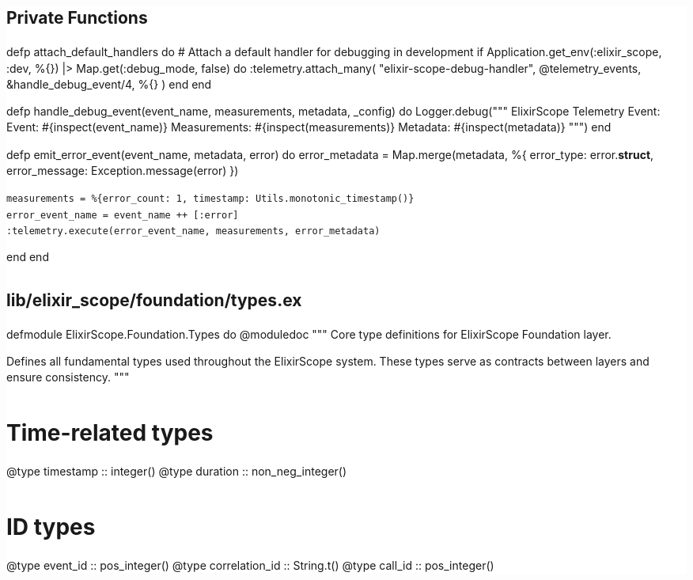   ## Private Functions

  defp attach_default_handlers do
    # Attach a default handler for debugging in development
    if Application.get_env(:elixir_scope, :dev, %{}) |> Map.get(:debug_mode, false) do
      :telemetry.attach_many(
        "elixir-scope-debug-handler",
        @telemetry_events,
        &handle_debug_event/4,
        %{}
      )
    end
  end

  defp handle_debug_event(event_name, measurements, metadata, _config) do
    Logger.debug("""
    ElixirScope Telemetry Event:
      Event: #{inspect(event_name)}
      Measurements: #{inspect(measurements)}
      Metadata: #{inspect(metadata)}
    """)
  end

  defp emit_error_event(event_name, metadata, error) do
    error_metadata = Map.merge(metadata, %{
      error_type: error.__struct__,
      error_message: Exception.message(error)
    })
    
    measurements = %{error_count: 1, timestamp: Utils.monotonic_timestamp()}
    error_event_name = event_name ++ [:error]
    :telemetry.execute(error_event_name, measurements, error_metadata)
  end
end

## lib/elixir_scope/foundation/types.ex
defmodule ElixirScope.Foundation.Types do
  @moduledoc """
  Core type definitions for ElixirScope Foundation layer.
  
  Defines all fundamental types used throughout the ElixirScope system.
  These types serve as contracts between layers and ensure consistency.
  """

  # Time-related types
  @type timestamp :: integer()
  @type duration :: non_neg_integer()

  # ID types
  @type event_id :: pos_integer()
  @type correlation_id :: String.t()
  @type call_id :: pos_integer()
